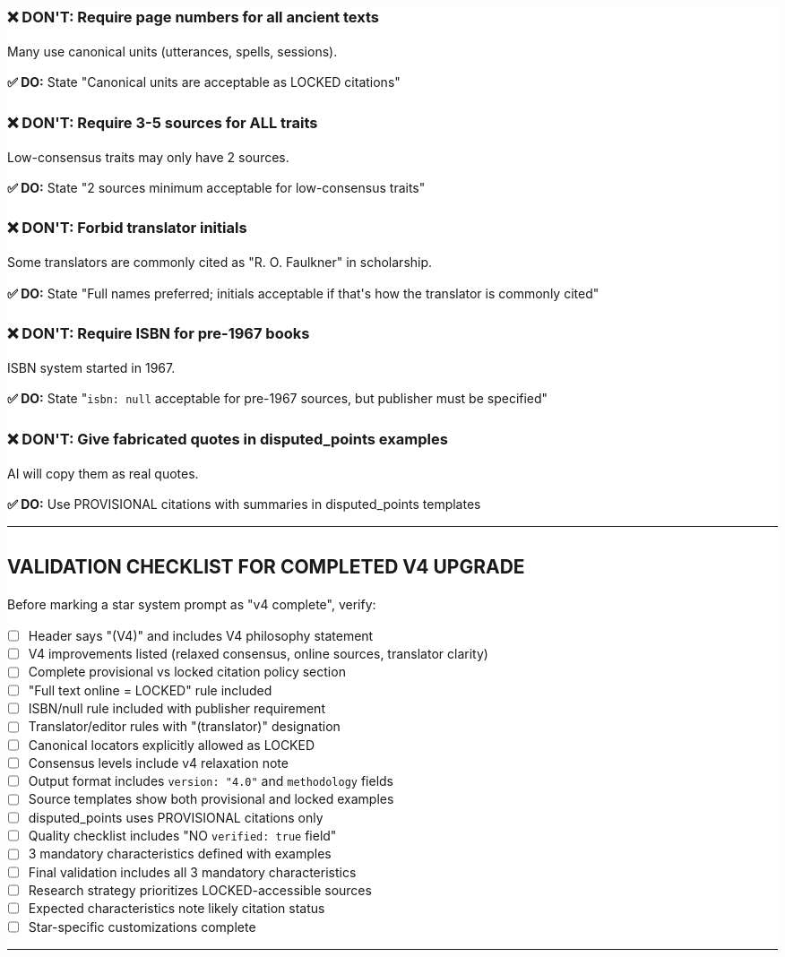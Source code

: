 ### ❌ DON'T: Require page numbers for all ancient texts
Many use canonical units (utterances, spells, sessions).

**✅ DO:** State "Canonical units are acceptable as LOCKED citations"

### ❌ DON'T: Require 3-5 sources for ALL traits
Low-consensus traits may only have 2 sources.

**✅ DO:** State "2 sources minimum acceptable for low-consensus traits"

### ❌ DON'T: Forbid translator initials
Some translators are commonly cited as "R. O. Faulkner" in scholarship.

**✅ DO:** State "Full names preferred; initials acceptable if that's how the translator is commonly cited"

### ❌ DON'T: Require ISBN for pre-1967 books
ISBN system started in 1967.

**✅ DO:** State "`isbn: null` acceptable for pre-1967 sources, but publisher must be specified"

### ❌ DON'T: Give fabricated quotes in disputed_points examples
AI will copy them as real quotes.

**✅ DO:** Use PROVISIONAL citations with summaries in disputed_points templates

---

## VALIDATION CHECKLIST FOR COMPLETED V4 UPGRADE

Before marking a star system prompt as "v4 complete", verify:

- [ ] Header says "(V4)" and includes V4 philosophy statement
- [ ] V4 improvements listed (relaxed consensus, online sources, translator clarity)
- [ ] Complete provisional vs locked citation policy section
- [ ] "Full text online = LOCKED" rule included
- [ ] ISBN/null rule included with publisher requirement
- [ ] Translator/editor rules with "(translator)" designation
- [ ] Canonical locators explicitly allowed as LOCKED
- [ ] Consensus levels include v4 relaxation note
- [ ] Output format includes `version: "4.0"` and `methodology` fields
- [ ] Source templates show both provisional and locked examples
- [ ] disputed_points uses PROVISIONAL citations only
- [ ] Quality checklist includes "NO `verified: true` field"
- [ ] 3 mandatory characteristics defined with examples
- [ ] Final validation includes all 3 mandatory characteristics
- [ ] Research strategy prioritizes LOCKED-accessible sources
- [ ] Expected characteristics note likely citation status
- [ ] Star-specific customizations complete

---
